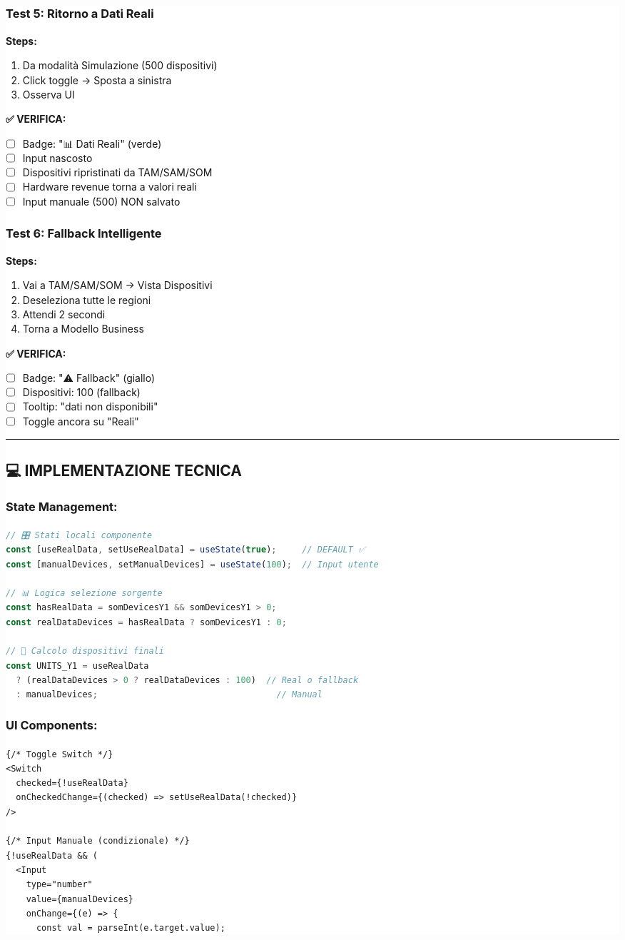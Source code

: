 ### **Test 5: Ritorno a Dati Reali**

**Steps:**
1. Da modalità Simulazione (500 dispositivi)
2. Click toggle → Sposta a sinistra
3. Osserva UI

**✅ VERIFICA:**
- [ ] Badge: "📊 Dati Reali" (verde)
- [ ] Input nascosto
- [ ] Dispositivi ripristinati da TAM/SAM/SOM
- [ ] Hardware revenue torna a valori reali
- [ ] Input manuale (500) NON salvato

### **Test 6: Fallback Intelligente**

**Steps:**
1. Vai a TAM/SAM/SOM → Vista Dispositivi
2. Deseleziona tutte le regioni
3. Attendi 2 secondi
4. Torna a Modello Business

**✅ VERIFICA:**
- [ ] Badge: "⚠️ Fallback" (giallo)
- [ ] Dispositivi: 100 (fallback)
- [ ] Tooltip: "dati non disponibili"
- [ ] Toggle ancora su "Reali"

---

## 💻 **IMPLEMENTAZIONE TECNICA**

### **State Management:**

```typescript
// 🎛️ Stati locali componente
const [useRealData, setUseRealData] = useState(true);     // DEFAULT ✅
const [manualDevices, setManualDevices] = useState(100);  // Input utente

// 📊 Logica selezione sorgente
const hasRealData = somDevicesY1 && somDevicesY1 > 0;
const realDataDevices = hasRealData ? somDevicesY1 : 0;

// 🔢 Calcolo dispositivi finali
const UNITS_Y1 = useRealData 
  ? (realDataDevices > 0 ? realDataDevices : 100)  // Real o fallback
  : manualDevices;                                   // Manual
```

### **UI Components:**

```tsx
{/* Toggle Switch */}
<Switch 
  checked={!useRealData}
  onCheckedChange={(checked) => setUseRealData(!checked)}
/>

{/* Input Manuale (condizionale) */}
{!useRealData && (
  <Input 
    type="number"
    value={manualDevices}
    onChange={(e) => {
      const val = parseInt(e.target.value);
```